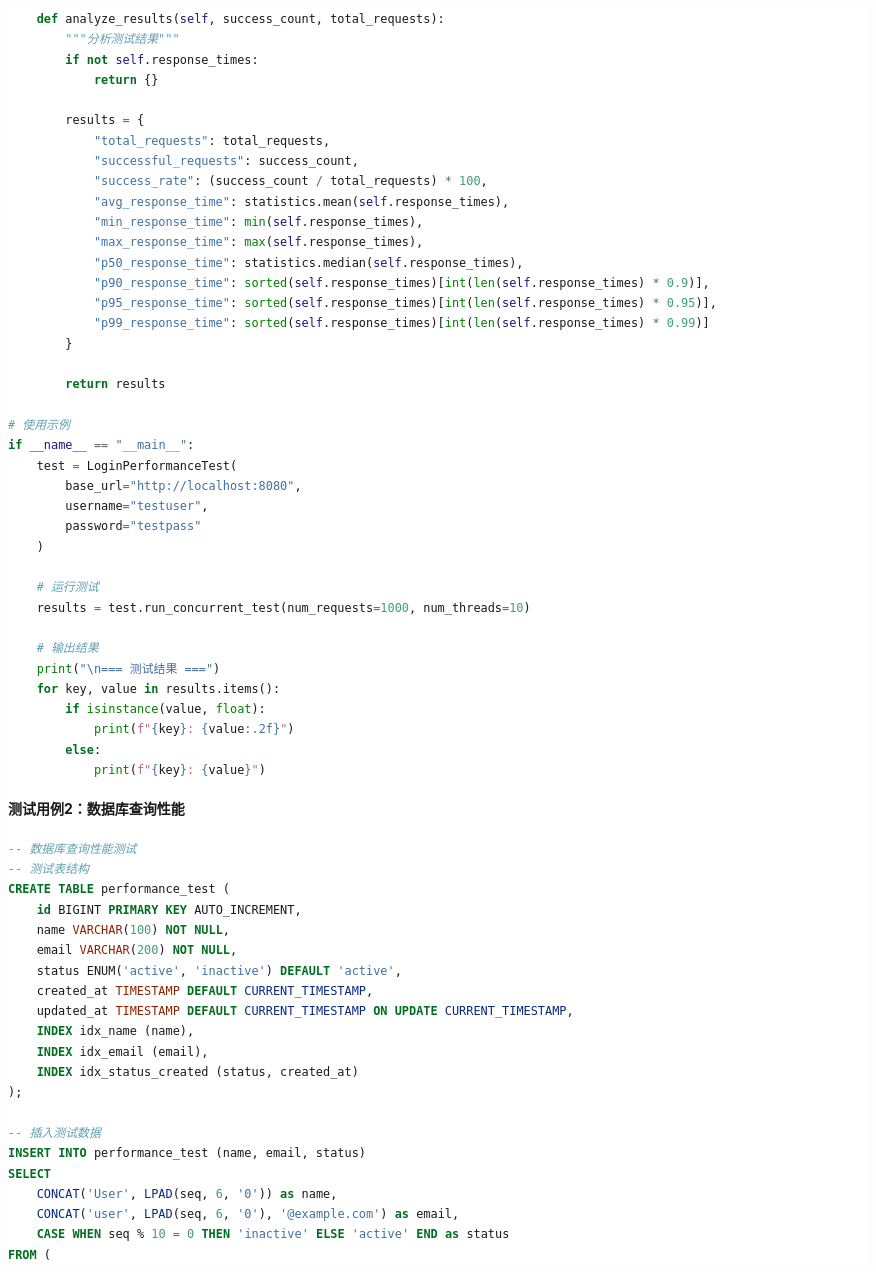 ```python
    def analyze_results(self, success_count, total_requests):
        """分析测试结果"""
        if not self.response_times:
            return {}
            
        results = {
            "total_requests": total_requests,
            "successful_requests": success_count,
            "success_rate": (success_count / total_requests) * 100,
            "avg_response_time": statistics.mean(self.response_times),
            "min_response_time": min(self.response_times),
            "max_response_time": max(self.response_times),
            "p50_response_time": statistics.median(self.response_times),
            "p90_response_time": sorted(self.response_times)[int(len(self.response_times) * 0.9)],
            "p95_response_time": sorted(self.response_times)[int(len(self.response_times) * 0.95)],
            "p99_response_time": sorted(self.response_times)[int(len(self.response_times) * 0.99)]
        }
        
        return results

# 使用示例
if __name__ == "__main__":
    test = LoginPerformanceTest(
        base_url="http://localhost:8080",
        username="testuser",
        password="testpass"
    )
    
    # 运行测试
    results = test.run_concurrent_test(num_requests=1000, num_threads=10)
    
    # 输出结果
    print("\n=== 测试结果 ===")
    for key, value in results.items():
        if isinstance(value, float):
            print(f"{key}: {value:.2f}")
        else:
            print(f"{key}: {value}")
```

#### 测试用例2：数据库查询性能

```sql
-- 数据库查询性能测试
-- 测试表结构
CREATE TABLE performance_test (
    id BIGINT PRIMARY KEY AUTO_INCREMENT,
    name VARCHAR(100) NOT NULL,
    email VARCHAR(200) NOT NULL,
    status ENUM('active', 'inactive') DEFAULT 'active',
    created_at TIMESTAMP DEFAULT CURRENT_TIMESTAMP,
    updated_at TIMESTAMP DEFAULT CURRENT_TIMESTAMP ON UPDATE CURRENT_TIMESTAMP,
    INDEX idx_name (name),
    INDEX idx_email (email),
    INDEX idx_status_created (status, created_at)
);

-- 插入测试数据
INSERT INTO performance_test (name, email, status)
SELECT 
    CONCAT('User', LPAD(seq, 6, '0')) as name,
    CONCAT('user', LPAD(seq, 6, '0'), '@example.com') as email,
    CASE WHEN seq % 10 = 0 THEN 'inactive' ELSE 'active' END as status
FROM (
```